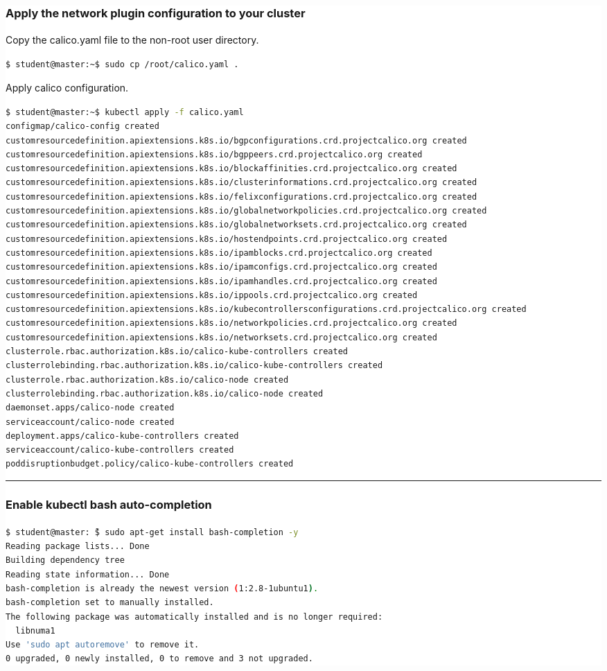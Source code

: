 ### Apply the network plugin configuration to your cluster

Copy the calico.yaml file to the non-root user directory.

```bash
$ student@master:~$ sudo cp /root/calico.yaml .
```

Apply calico configuration.

```bash
$ student@master:~$ kubectl apply -f calico.yaml
configmap/calico-config created
customresourcedefinition.apiextensions.k8s.io/bgpconfigurations.crd.projectcalico.org created
customresourcedefinition.apiextensions.k8s.io/bgppeers.crd.projectcalico.org created
customresourcedefinition.apiextensions.k8s.io/blockaffinities.crd.projectcalico.org created
customresourcedefinition.apiextensions.k8s.io/clusterinformations.crd.projectcalico.org created
customresourcedefinition.apiextensions.k8s.io/felixconfigurations.crd.projectcalico.org created
customresourcedefinition.apiextensions.k8s.io/globalnetworkpolicies.crd.projectcalico.org created
customresourcedefinition.apiextensions.k8s.io/globalnetworksets.crd.projectcalico.org created
customresourcedefinition.apiextensions.k8s.io/hostendpoints.crd.projectcalico.org created
customresourcedefinition.apiextensions.k8s.io/ipamblocks.crd.projectcalico.org created
customresourcedefinition.apiextensions.k8s.io/ipamconfigs.crd.projectcalico.org created
customresourcedefinition.apiextensions.k8s.io/ipamhandles.crd.projectcalico.org created
customresourcedefinition.apiextensions.k8s.io/ippools.crd.projectcalico.org created
customresourcedefinition.apiextensions.k8s.io/kubecontrollersconfigurations.crd.projectcalico.org created
customresourcedefinition.apiextensions.k8s.io/networkpolicies.crd.projectcalico.org created
customresourcedefinition.apiextensions.k8s.io/networksets.crd.projectcalico.org created
clusterrole.rbac.authorization.k8s.io/calico-kube-controllers created
clusterrolebinding.rbac.authorization.k8s.io/calico-kube-controllers created
clusterrole.rbac.authorization.k8s.io/calico-node created
clusterrolebinding.rbac.authorization.k8s.io/calico-node created
daemonset.apps/calico-node created
serviceaccount/calico-node created
deployment.apps/calico-kube-controllers created
serviceaccount/calico-kube-controllers created
poddisruptionbudget.policy/calico-kube-controllers created
```

---

### Enable kubectl bash auto-completion

```bash
$ student@master: ̃$ sudo apt-get install bash-completion -y
Reading package lists... Done
Building dependency tree
Reading state information... Done
bash-completion is already the newest version (1:2.8-1ubuntu1).
bash-completion set to manually installed.
The following package was automatically installed and is no longer required:
  libnuma1
Use 'sudo apt autoremove' to remove it.
0 upgraded, 0 newly installed, 0 to remove and 3 not upgraded.
```
